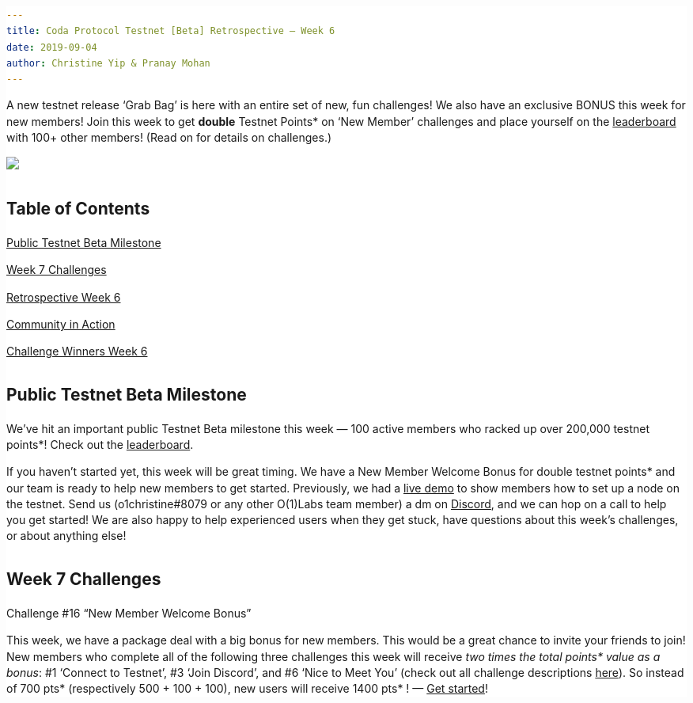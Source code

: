 ```yaml
---
title: Coda Protocol Testnet [Beta] Retrospective — Week 6
date: 2019-09-04
author: Christine Yip & Pranay Mohan
---
```


A new testnet release ‘Grab Bag’ is here with an entire set of new, fun challenges! We also have an exclusive BONUS this week for new members! Join this week to get **double** Testnet Points\* on ‘New Member’ challenges and place yourself on the [leaderboard](https://codaprotocol.com/testnet.html) with 100+ other members! (Read on for details on challenges.)

![](https://miro.medium.com/max/3520/1*occ9-ZLMNgO-5waaNnofgw.jpeg)

## Table of Contents

[Public Testnet Beta Milestone](https://medium.com/codaprotocol/coda-protocol-testnet-beta-retrospective-week-6-64035ba7fc1e#0294)

[Week 7 Challenges](https://medium.com/codaprotocol/coda-protocol-testnet-beta-retrospective-week-6-64035ba7fc1e#41fc)

[Retrospective Week 6](https://medium.com/codaprotocol/coda-protocol-testnet-beta-retrospective-week-6-64035ba7fc1e#4cb4)

[Community in Action](https://medium.com/codaprotocol/coda-protocol-testnet-beta-retrospective-week-6-64035ba7fc1e#188a)

[Challenge Winners Week 6](https://medium.com/codaprotocol/coda-protocol-testnet-beta-retrospective-week-6-64035ba7fc1e#b1a1)

## Public Testnet Beta Milestone

We’ve hit an important public Testnet Beta milestone this week — 100 active members who racked up over 200,000 testnet points\*! Check out the [leaderboard](https://codaprotocol.com/testnet.html).

If you haven’t started yet, this week will be great timing. We have a New Member Welcome Bonus for double testnet points\* and our team is ready to help new members to get started. Previously, we had a [live demo](https://youtu.be/HF9fLDj5oSc) to show members how to set up a node on the testnet. Send us (o1christine#8079 or any other O(1)Labs team member) a dm on [Discord](http://bit.ly/CodaDiscord), and we can hop on a call to help you get started! We are also happy to help experienced users when they get stuck, have questions about this week’s challenges, or about anything else!

## Week 7 Challenges

Challenge #16 “New Member Welcome Bonus”

This week, we have a package deal with a big bonus for new members. This would be a great chance to invite your friends to join! New members who complete all of the following three challenges this week will receive *two times the total points\* value as a bonus*: #1 ‘Connect to Testnet’, #3 ‘Join Discord’, and #6 ‘Nice to Meet You’ (check out all challenge descriptions [here](https://codaprotocol.com/testnet.html)). So instead of 700 pts\* (respectively 500 + 100 + 100), new users will receive 1400 pts\* ! — [Get started](https://codaprotocol.com/docs/getting-started/)!
